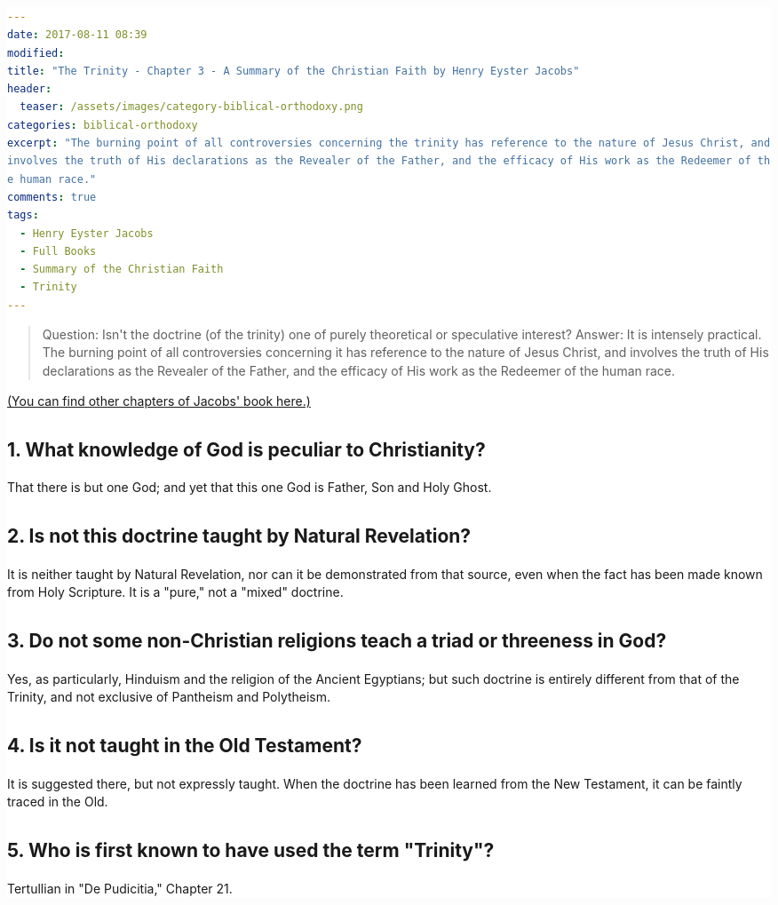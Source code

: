 ```yaml
---
date: 2017-08-11 08:39 
modified: 
title: "The Trinity - Chapter 3 - A Summary of the Christian Faith by Henry Eyster Jacobs"
header: 
  teaser: /assets/images/category-biblical-orthodoxy.png
categories: biblical-orthodoxy
excerpt: "The burning point of all controversies concerning the trinity has reference to the nature of Jesus Christ, and involves the truth of His declarations as the Revealer of the Father, and the efficacy of His work as the Redeemer of the human race." 
comments: true
tags:
  - Henry Eyster Jacobs
  - Full Books
  - Summary of the Christian Faith
  - Trinity
---
```

>Question: Isn't the doctrine (of the trinity) one of purely theoretical or speculative interest? 
>Answer:  It is intensely practical. The burning point of all controversies concerning it has reference to the nature of Jesus Christ, and involves the truth of His declarations as the Revealer of the Father, and the efficacy of His work as the Redeemer of the human race. 

[(You can find other chapters of Jacobs' book here.)](/biblical-orthodoxy/henry-eyster-jacobs-summary-christian-faith-index)

## 1. What knowledge of God is peculiar to Christianity? 

That there is but one God; and yet that this one God is Father, Son and Holy Ghost. 

## 2. Is not this doctrine taught by Natural Revelation? 

It is neither taught by Natural Revelation, nor can it be demonstrated from that source, even when the fact has been made known from Holy Scripture. It is a "pure," not a "mixed" doctrine. 

## 3. Do not some non-Christian religions teach a triad or threeness in God? 

Yes, as particularly, Hinduism and the religion of the Ancient Egyptians; but such doctrine is entirely different from that of the Trinity, and not exclusive of Pantheism and Polytheism. 

## 4. Is it not taught in the Old Testament? 

It is suggested there, but not expressly taught. When the doctrine has been learned from the New Testament, it can be faintly traced in the Old. 

## 5. Who is first known to have used the term "Trinity"? 

Tertullian in "De Pudicitia," Chapter 21. 
